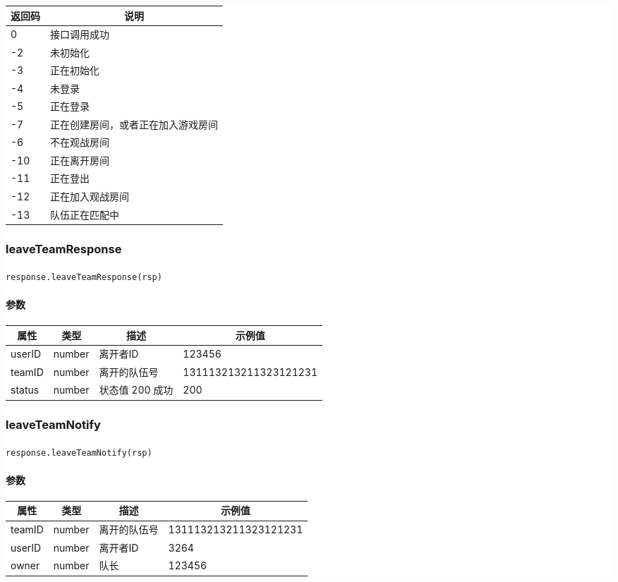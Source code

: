 | 返回码 | 说明                               |
| ------ | ---------------------------------- |
| 0      | 接口调用成功                       |
| -2     | 未初始化                           |
| -3     | 正在初始化                         |
| -4     | 未登录                             |
| -5     | 正在登录                           |
| -7     | 正在创建房间，或者正在加入游戏房间 |
| -6     | 不在观战房间                       |
| -10    | 正在离开房间                       |
| -11    | 正在登出                           |
| -12    | 正在加入观战房间                   |
| -13    | 队伍正在匹配中                     |



### leaveTeamResponse

```
response.leaveTeamResponse(rsp)
```

#### 参数

| 属性   | 类型   | 描述            | 示例值                |
| ------ | ------ | --------------- | --------------------- |
| userID | number | 离开者ID        | 123456                |
| teamID | number | 离开的队伍号    | 131113213211323121231 |
| status | number | 状态值 200 成功 | 200                   |



### leaveTeamNotify

```
response.leaveTeamNotify(rsp)
```

#### 参数

| 属性   | 类型   | 描述         | 示例值                |
| ------ | ------ | ------------ | --------------------- |
| teamID | number | 离开的队伍号 | 131113213211323121231 |
| userID | number | 离开者ID     | 3264                  |
| owner  | number | 队长         | 123456                |
